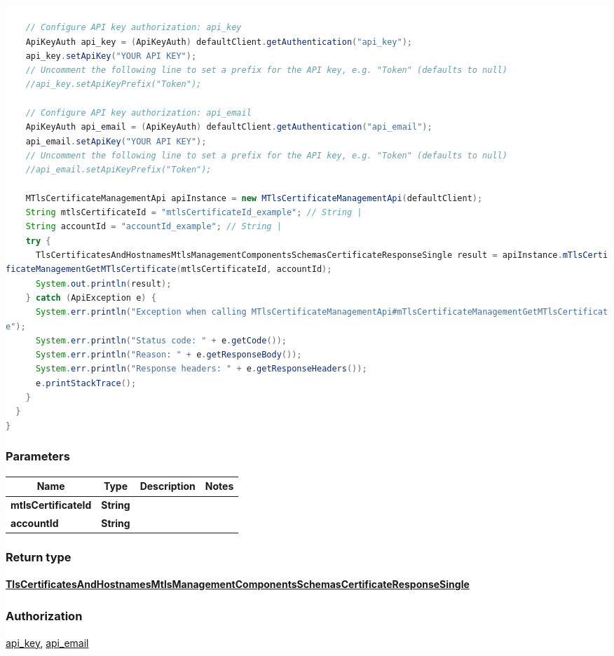 ```java
    
    // Configure API key authorization: api_key
    ApiKeyAuth api_key = (ApiKeyAuth) defaultClient.getAuthentication("api_key");
    api_key.setApiKey("YOUR API KEY");
    // Uncomment the following line to set a prefix for the API key, e.g. "Token" (defaults to null)
    //api_key.setApiKeyPrefix("Token");

    // Configure API key authorization: api_email
    ApiKeyAuth api_email = (ApiKeyAuth) defaultClient.getAuthentication("api_email");
    api_email.setApiKey("YOUR API KEY");
    // Uncomment the following line to set a prefix for the API key, e.g. "Token" (defaults to null)
    //api_email.setApiKeyPrefix("Token");

    MTlsCertificateManagementApi apiInstance = new MTlsCertificateManagementApi(defaultClient);
    String mtlsCertificateId = "mtlsCertificateId_example"; // String | 
    String accountId = "accountId_example"; // String | 
    try {
      TlsCertificatesAndHostnamesMtlsManagementComponentsSchemasCertificateResponseSingle result = apiInstance.mTlsCertificateManagementGetMTlsCertificate(mtlsCertificateId, accountId);
      System.out.println(result);
    } catch (ApiException e) {
      System.err.println("Exception when calling MTlsCertificateManagementApi#mTlsCertificateManagementGetMTlsCertificate");
      System.err.println("Status code: " + e.getCode());
      System.err.println("Reason: " + e.getResponseBody());
      System.err.println("Response headers: " + e.getResponseHeaders());
      e.printStackTrace();
    }
  }
}
```

### Parameters

| Name | Type | Description  | Notes |
|------------- | ------------- | ------------- | -------------|
| **mtlsCertificateId** | **String**|  | |
| **accountId** | **String**|  | |

### Return type

[**TlsCertificatesAndHostnamesMtlsManagementComponentsSchemasCertificateResponseSingle**](TlsCertificatesAndHostnamesMtlsManagementComponentsSchemasCertificateResponseSingle.md)

### Authorization

[api_key](../README.md#api_key), [api_email](../README.md#api_email)
